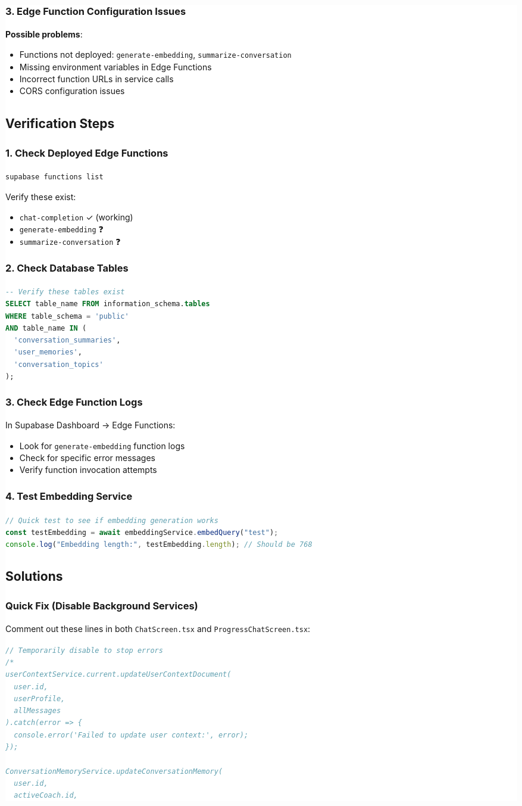 ### 3. Edge Function Configuration Issues
**Possible problems**:
- Functions not deployed: `generate-embedding`, `summarize-conversation`
- Missing environment variables in Edge Functions
- Incorrect function URLs in service calls
- CORS configuration issues

## Verification Steps

### 1. Check Deployed Edge Functions
```bash
supabase functions list
```
Verify these exist:
- `chat-completion` ✓ (working)
- `generate-embedding` ❓
- `summarize-conversation` ❓

### 2. Check Database Tables
```sql
-- Verify these tables exist
SELECT table_name FROM information_schema.tables 
WHERE table_schema = 'public' 
AND table_name IN (
  'conversation_summaries',
  'user_memories',
  'conversation_topics'
);
```

### 3. Check Edge Function Logs
In Supabase Dashboard → Edge Functions:
- Look for `generate-embedding` function logs
- Check for specific error messages
- Verify function invocation attempts

### 4. Test Embedding Service
```typescript
// Quick test to see if embedding generation works
const testEmbedding = await embeddingService.embedQuery("test");
console.log("Embedding length:", testEmbedding.length); // Should be 768
```

## Solutions

### Quick Fix (Disable Background Services)
Comment out these lines in both `ChatScreen.tsx` and `ProgressChatScreen.tsx`:

```typescript
// Temporarily disable to stop errors
/*
userContextService.current.updateUserContextDocument(
  user.id,
  userProfile,
  allMessages
).catch(error => {
  console.error('Failed to update user context:', error);
});

ConversationMemoryService.updateConversationMemory(
  user.id,
  activeCoach.id,
```